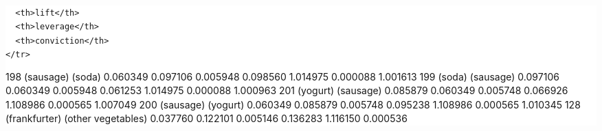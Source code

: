       <th>lift</th>
      <th>leverage</th>
      <th>conviction</th>
    </tr>
  </thead>
  <tbody>
    <tr>
      <th>198</th>
      <td>(sausage)</td>
      <td>(soda)</td>
      <td>0.060349</td>
      <td>0.097106</td>
      <td>0.005948</td>
      <td>0.098560</td>
      <td>1.014975</td>
      <td>0.000088</td>
      <td>1.001613</td>
    </tr>
    <tr>
      <th>199</th>
      <td>(soda)</td>
      <td>(sausage)</td>
      <td>0.097106</td>
      <td>0.060349</td>
      <td>0.005948</td>
      <td>0.061253</td>
      <td>1.014975</td>
      <td>0.000088</td>
      <td>1.000963</td>
    </tr>
    <tr>
      <th>201</th>
      <td>(yogurt)</td>
      <td>(sausage)</td>
      <td>0.085879</td>
      <td>0.060349</td>
      <td>0.005748</td>
      <td>0.066926</td>
      <td>1.108986</td>
      <td>0.000565</td>
      <td>1.007049</td>
    </tr>
    <tr>
      <th>200</th>
      <td>(sausage)</td>
      <td>(yogurt)</td>
      <td>0.060349</td>
      <td>0.085879</td>
      <td>0.005748</td>
      <td>0.095238</td>
      <td>1.108986</td>
      <td>0.000565</td>
      <td>1.010345</td>
    </tr>
    <tr>
      <th>128</th>
      <td>(frankfurter)</td>
      <td>(other vegetables)</td>
      <td>0.037760</td>
      <td>0.122101</td>
      <td>0.005146</td>
      <td>0.136283</td>
      <td>1.116150</td>
      <td>0.000536</td>